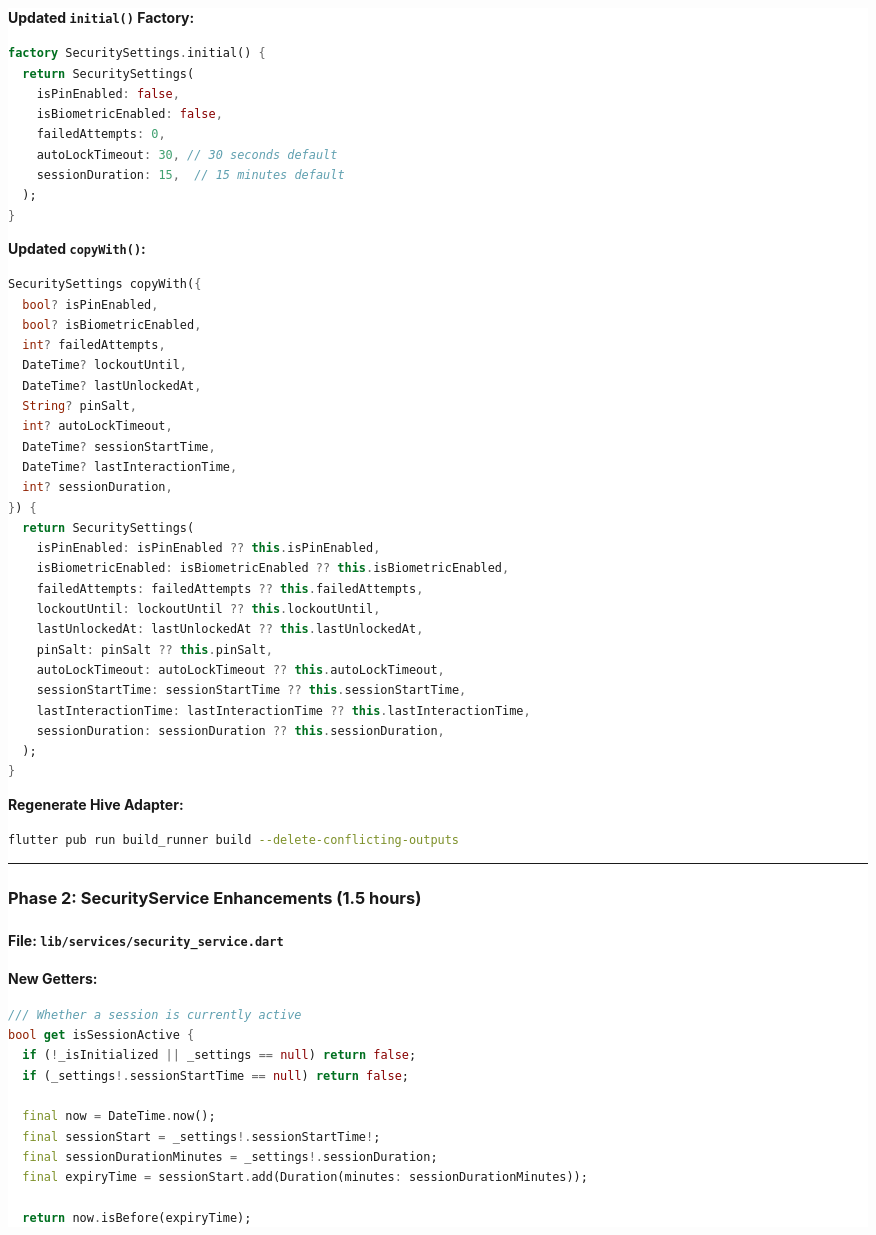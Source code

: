 **Updated `initial()` Factory:**
```dart
factory SecuritySettings.initial() {
  return SecuritySettings(
    isPinEnabled: false,
    isBiometricEnabled: false,
    failedAttempts: 0,
    autoLockTimeout: 30, // 30 seconds default
    sessionDuration: 15,  // 15 minutes default
  );
}
```

**Updated `copyWith()`:**
```dart
SecuritySettings copyWith({
  bool? isPinEnabled,
  bool? isBiometricEnabled,
  int? failedAttempts,
  DateTime? lockoutUntil,
  DateTime? lastUnlockedAt,
  String? pinSalt,
  int? autoLockTimeout,
  DateTime? sessionStartTime,
  DateTime? lastInteractionTime,
  int? sessionDuration,
}) {
  return SecuritySettings(
    isPinEnabled: isPinEnabled ?? this.isPinEnabled,
    isBiometricEnabled: isBiometricEnabled ?? this.isBiometricEnabled,
    failedAttempts: failedAttempts ?? this.failedAttempts,
    lockoutUntil: lockoutUntil ?? this.lockoutUntil,
    lastUnlockedAt: lastUnlockedAt ?? this.lastUnlockedAt,
    pinSalt: pinSalt ?? this.pinSalt,
    autoLockTimeout: autoLockTimeout ?? this.autoLockTimeout,
    sessionStartTime: sessionStartTime ?? this.sessionStartTime,
    lastInteractionTime: lastInteractionTime ?? this.lastInteractionTime,
    sessionDuration: sessionDuration ?? this.sessionDuration,
  );
}
```

**Regenerate Hive Adapter:**
```bash
flutter pub run build_runner build --delete-conflicting-outputs
```

---

### Phase 2: SecurityService Enhancements (1.5 hours)

#### File: `lib/services/security_service.dart`

**New Getters:**
```dart
/// Whether a session is currently active
bool get isSessionActive {
  if (!_isInitialized || _settings == null) return false;
  if (_settings!.sessionStartTime == null) return false;

  final now = DateTime.now();
  final sessionStart = _settings!.sessionStartTime!;
  final sessionDurationMinutes = _settings!.sessionDuration;
  final expiryTime = sessionStart.add(Duration(minutes: sessionDurationMinutes));

  return now.isBefore(expiryTime);
```